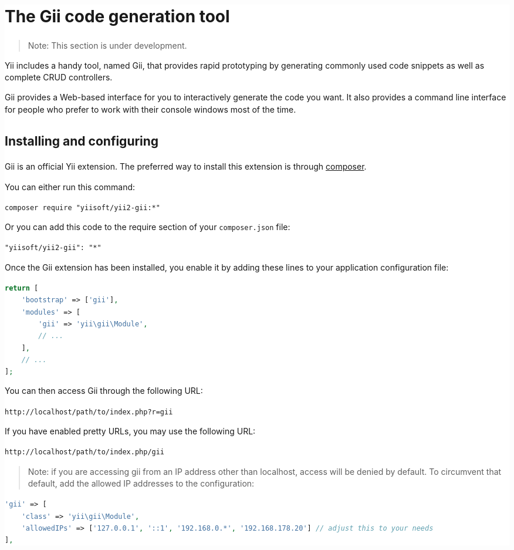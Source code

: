 The Gii code generation tool
============================

> Note: This section is under development.

Yii includes a handy tool, named Gii, that provides rapid prototyping by generating commonly used code snippets
as well as complete CRUD controllers.

Gii provides a Web-based interface for you to interactively generate the code you want. It also provides a
command line interface for people who prefer to work with their console windows most of the time.


Installing and configuring
--------------------------

Gii is an official Yii extension. The preferred way to install this extension is through
[composer](http://getcomposer.org/download/).

You can either run this command:

```
composer require "yiisoft/yii2-gii:*"
```

Or you can add this code to the require section of your `composer.json` file:

```
"yiisoft/yii2-gii": "*"
```

Once the Gii extension has been installed, you enable it by adding these lines to your application configuration file:

```php
return [
    'bootstrap' => ['gii'],
    'modules' => [
        'gii' => 'yii\gii\Module',
        // ...
    ],
    // ...
];
```

You can then access Gii through the following URL:

```
http://localhost/path/to/index.php?r=gii
```

If you have enabled pretty URLs, you may use the following URL:

```
http://localhost/path/to/index.php/gii
```

> Note: if you are accessing gii from an IP address other than localhost, access will be denied by default.
> To circumvent that default, add the allowed IP addresses to the configuration:
>
```php
'gii' => [
    'class' => 'yii\gii\Module',
    'allowedIPs' => ['127.0.0.1', '::1', '192.168.0.*', '192.168.178.20'] // adjust this to your needs
],
```
